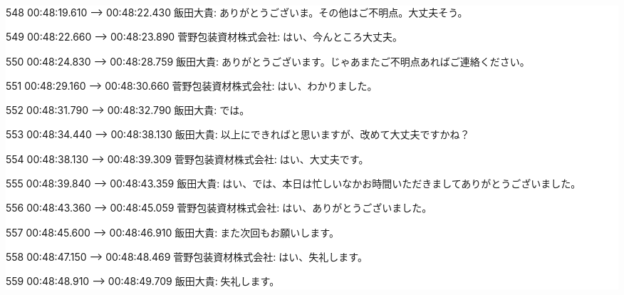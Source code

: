 548
00:48:19.610 --> 00:48:22.430
飯田大貴: ありがとうございま。その他はご不明点。大丈夫そう。

549
00:48:22.660 --> 00:48:23.890
菅野包装資材株式会社: はい、今んところ大丈夫。

550
00:48:24.830 --> 00:48:28.759
飯田大貴: ありがとうございます。じゃあまたご不明点あればご連絡ください。

551
00:48:29.160 --> 00:48:30.660
菅野包装資材株式会社: はい、わかりました。

552
00:48:31.790 --> 00:48:32.790
飯田大貴: では。

553
00:48:34.440 --> 00:48:38.130
飯田大貴: 以上にできればと思いますが、改めて大丈夫ですかね？

554
00:48:38.130 --> 00:48:39.309
菅野包装資材株式会社: はい、大丈夫です。

555
00:48:39.840 --> 00:48:43.359
飯田大貴: はい、では、本日は忙しいなかお時間いただきましてありがとうございました。

556
00:48:43.360 --> 00:48:45.059
菅野包装資材株式会社: はい、ありがとうございました。

557
00:48:45.600 --> 00:48:46.910
飯田大貴: また次回もお願いします。

558
00:48:47.150 --> 00:48:48.469
菅野包装資材株式会社: はい、失礼します。

559
00:48:48.910 --> 00:48:49.709
飯田大貴: 失礼します。


